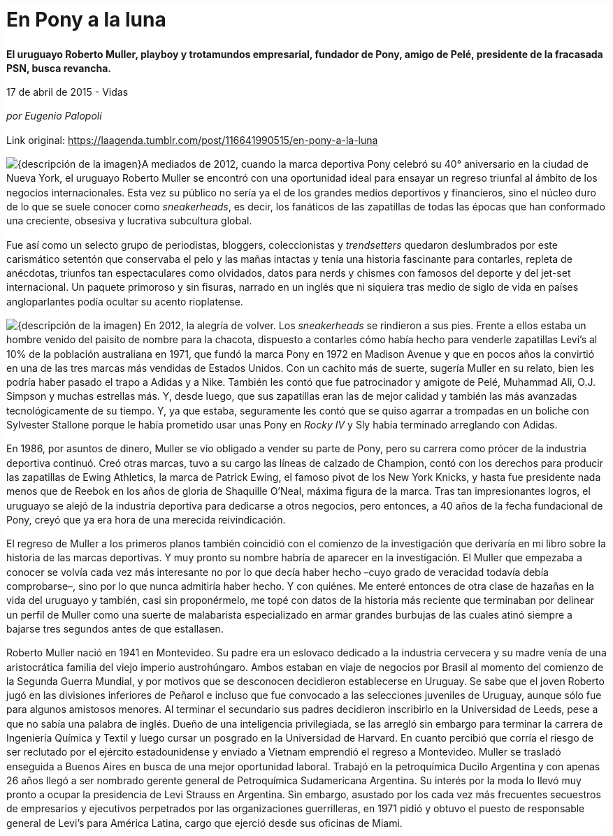 # En Pony a la luna

**El uruguayo Roberto Muller, playboy y trotamundos empresarial, fundador de Pony, amigo de Pelé, presidente de la fracasada PSN, busca revancha.**

17 de abril de 2015 - Vidas

_por Eugenio Palopoli_

Link original: https://laagenda.tumblr.com/post/116641990515/en-pony-a-la-luna

![{descripción de la imagen}](https://64.media.tumblr.com/9483055aecc155304a9d383d3ce44094/tumblr_inline_pk2aw5EfZP1t6q87u_500.png)A mediados de 2012, cuando la marca deportiva Pony celebró su 40° aniversario en la ciudad de Nueva York, el uruguayo Roberto Muller se encontró con una oportunidad ideal para ensayar un regreso triunfal al ámbito de los negocios internacionales. Esta vez su público no sería ya el de los grandes medios deportivos y financieros, sino el núcleo duro de lo que se suele conocer como *sneakerheads*, es decir, los fanáticos de las zapatillas de todas las épocas que han conformado una creciente, obsesiva y lucrativa subcultura global.

Fue así como un selecto grupo de periodistas, bloggers, coleccionistas y *trendsetters* quedaron deslumbrados por este carismático setentón que conservaba el pelo y las mañas intactas y tenía una historia fascinante para contarles, repleta de anécdotas, triunfos tan espectaculares como olvidados, datos para nerds y chismes con famosos del deporte y del jet-set internacional. Un paquete primoroso y sin fisuras, narrado en un inglés que ni siquiera tras medio de siglo de vida en países angloparlantes podía ocultar su acento rioplatense.

![{descripción de la imagen}](https://64.media.tumblr.com/395b502a335972582d28645f986945bd/tumblr_inline_pk2aw6QEWk1t6q87u_250.jpg) En 2012, la alegría de volver. Los *sneakerheads* se rindieron a sus pies. Frente a ellos estaba un hombre venido del paisito de nombre para la chacota, dispuesto a contarles cómo había hecho para venderle zapatillas Levi’s al 10% de la población australiana en 1971, que fundó la marca Pony en 1972 en Madison Avenue y que en pocos años la convirtió en una de las tres marcas más vendidas de Estados Unidos. Con un cachito más de suerte, sugería Muller en su relato, bien les podría haber pasado el trapo a Adidas y a Nike. También les contó que fue patrocinador y amigote de Pelé, Muhammad Ali, O.J. Simpson y muchas estrellas más. Y, desde luego, que sus zapatillas eran las de mejor calidad y también las más avanzadas tecnológicamente de su tiempo. Y, ya que estaba, seguramente les contó que se quiso agarrar a trompadas en un boliche con Sylvester Stallone porque le había prometido usar unas Pony en *Rocky IV* y Sly había terminado arreglando con Adidas.

En 1986, por asuntos de dinero, Muller se vio obligado a vender su parte de Pony, pero su carrera como prócer de la industria deportiva continuó. Creó otras marcas, tuvo a su cargo las líneas de calzado de Champion, contó con los derechos para producir las zapatillas de Ewing Athletics, la marca de Patrick Ewing, el famoso pivot de los New York Knicks, y hasta fue presidente nada menos que de Reebok en los años de gloria de Shaquille O’Neal, máxima figura de la marca. Tras tan impresionantes logros, el uruguayo se alejó de la industria deportiva para dedicarse a otros negocios, pero entonces, a 40 años de la fecha fundacional de Pony, creyó que ya era hora de una merecida reivindicación.

El regreso de Muller a los primeros planos también coincidió con el comienzo de la investigación que derivaría en mi libro sobre la historia de las marcas deportivas. Y muy pronto su nombre habría de aparecer en la investigación. El Muller que empezaba a conocer se volvía cada vez más interesante no por lo que decía haber hecho –cuyo grado de veracidad todavía debía comprobarse–, sino por lo que nunca admitiría haber hecho. Y con quiénes. Me enteré entonces de otra clase de hazañas en la vida del uruguayo y también, casi sin proponérmelo, me topé con datos de la historia más reciente que terminaban por delinear un perfil de Muller como una suerte de malabarista especializado en armar grandes burbujas de las cuales atinó siempre a bajarse tres segundos antes de que estallasen.

Roberto Muller nació en 1941 en Montevideo. Su padre era un eslovaco dedicado a la industria cervecera y su madre venía de una aristocrática familia del viejo imperio austrohúngaro. Ambos estaban en viaje de negocios por Brasil al momento del comienzo de la Segunda Guerra Mundial, y por motivos que se desconocen decidieron establecerse en Uruguay. Se sabe que el joven Roberto jugó en las divisiones inferiores de Peñarol e incluso que fue convocado a las selecciones juveniles de Uruguay, aunque sólo fue para algunos amistosos menores. Al terminar el secundario sus padres decidieron inscribirlo en la Universidad de Leeds, pese a que no sabía una palabra de inglés. Dueño de una inteligencia privilegiada, se las arregló sin embargo para terminar la carrera de Ingeniería Química y Textil y luego cursar un posgrado en la Universidad de Harvard. En cuanto percibió que corría el riesgo de ser reclutado por el ejército estadounidense y enviado a Vietnam emprendió el regreso a Montevideo. Muller se trasladó enseguida a Buenos Aires en busca de una mejor oportunidad laboral. Trabajó en la petroquímica Ducilo Argentina y con apenas 26 años llegó a ser nombrado gerente general de Petroquímica Sudamericana Argentina. Su interés por la moda lo llevó muy pronto a ocupar la presidencia de Levi Strauss en Argentina. Sin embargo, asustado por los cada vez más frecuentes secuestros de empresarios y ejecutivos perpetrados por las organizaciones guerrilleras, en 1971 pidió y obtuvo el puesto de responsable general de Levi’s para América Latina, cargo que ejerció desde sus oficinas de Miami.
